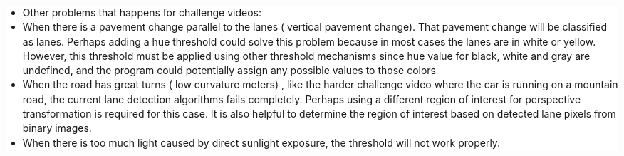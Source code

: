 - Other problems that happens for challenge videos:
- When there is a pavement change parallel to the lanes ( vertical pavement change). That pavement change will be classified as lanes. Perhaps adding a hue threshold could solve this problem because in most cases the lanes are in white or yellow. However, this threshold must be applied using other threshold mechanisms since hue value for black, white and gray are undefined, and the program could potentially assign any possible values to those colors
- When the road has great turns ( low curvature meters) , like the harder challenge video where the car is running on a mountain road, the current lane detection algorithms fails completely. Perhaps using a different region of interest for perspective transformation is required for this case. It is also helpful to determine the region of interest based on detected lane pixels from binary images. 
- When there is too much light caused by direct sunlight exposure, the threshold will not work properly.  
